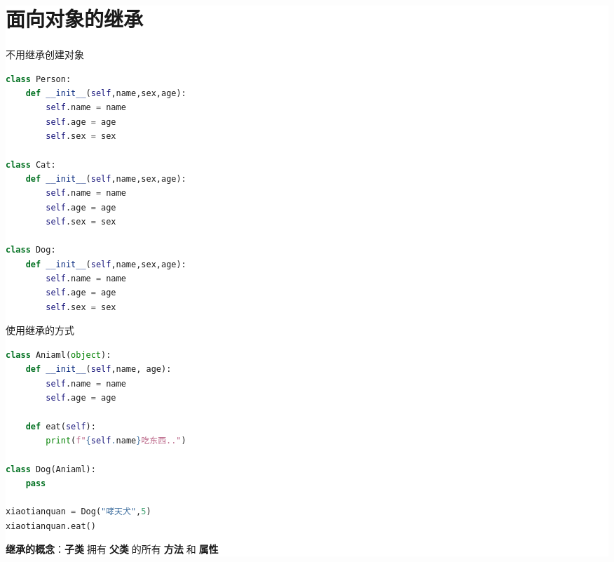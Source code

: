 # 面向对象的继承

不用继承创建对象

```python
class Person:
    def __init__(self,name,sex,age):
        self.name = name
        self.age = age
        self.sex = sex

class Cat:
    def __init__(self,name,sex,age):
        self.name = name
        self.age = age
        self.sex = sex

class Dog:
    def __init__(self,name,sex,age):
        self.name = name
        self.age = age
        self.sex = sex
```

使用继承的方式

```python
class Aniaml(object):
    def __init__(self,name, age):
        self.name = name
        self.age = age

    def eat(self):
        print(f"{self.name}吃东西..")

class Dog(Aniaml):
    pass

xiaotianquan = Dog("哮天犬",5)
xiaotianquan.eat()
```

**继承的概念**：**子类** 拥有 **父类** 的所有 **方法** 和 **属性**
